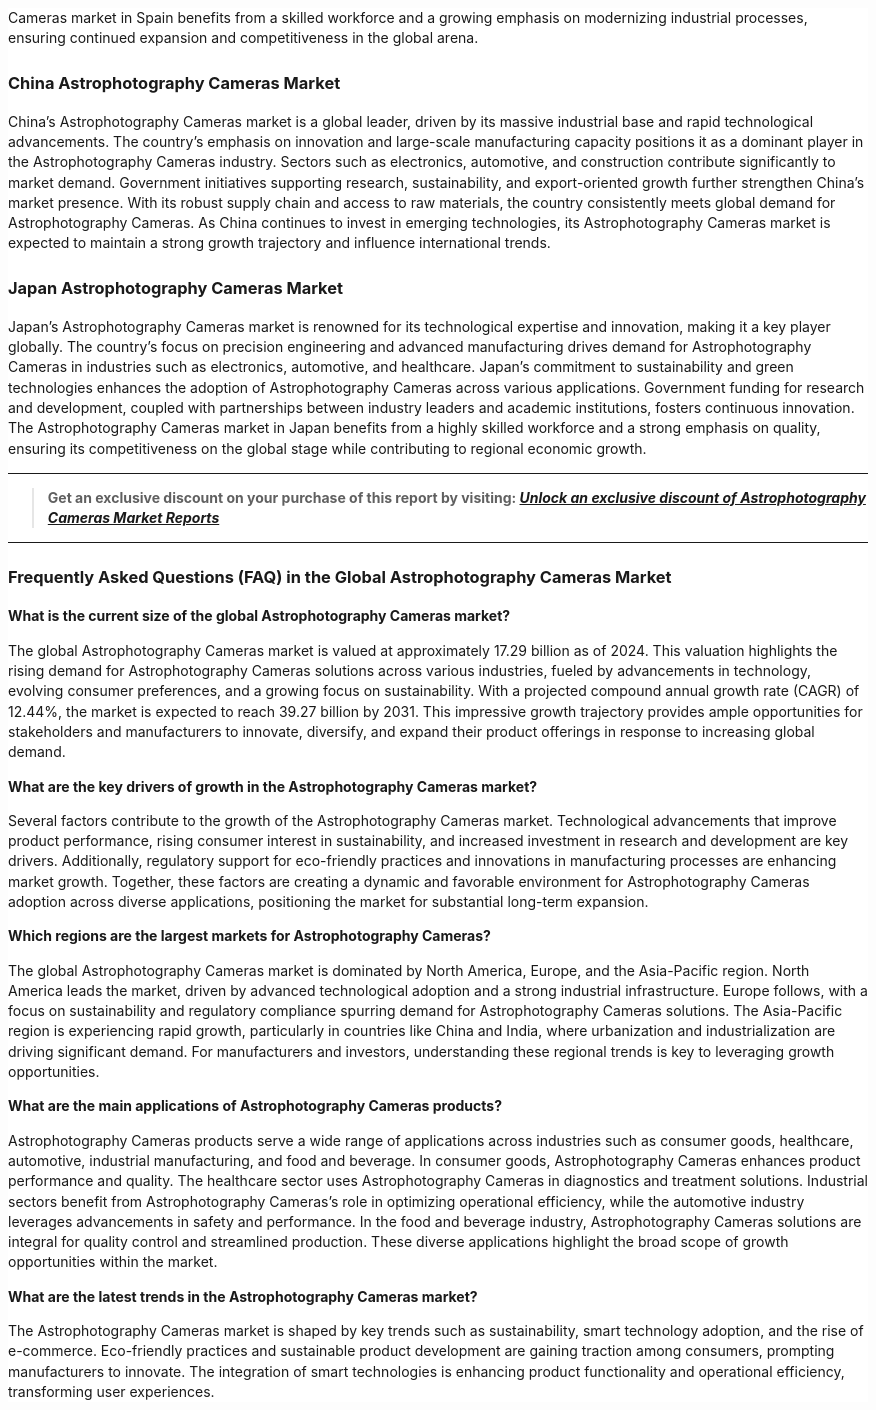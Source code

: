 Cameras market in Spain benefits from a skilled workforce and a growing emphasis on modernizing industrial processes, ensuring continued expansion and competitiveness in the global arena.</p><h3>China Astrophotography Cameras Market</h3><p>China&rsquo;s Astrophotography Cameras market is a global leader, driven by its massive industrial base and rapid technological advancements. The country&rsquo;s emphasis on innovation and large-scale manufacturing capacity positions it as a dominant player in the Astrophotography Cameras industry. Sectors such as electronics, automotive, and construction contribute significantly to market demand. Government initiatives supporting research, sustainability, and export-oriented growth further strengthen China&rsquo;s market presence. With its robust supply chain and access to raw materials, the country consistently meets global demand for Astrophotography Cameras. As China continues to invest in emerging technologies, its Astrophotography Cameras market is expected to maintain a strong growth trajectory and influence international trends.</p><h3>Japan Astrophotography Cameras Market</h3><p>Japan&rsquo;s Astrophotography Cameras market is renowned for its technological expertise and innovation, making it a key player globally. The country&rsquo;s focus on precision engineering and advanced manufacturing drives demand for Astrophotography Cameras in industries such as electronics, automotive, and healthcare. Japan&rsquo;s commitment to sustainability and green technologies enhances the adoption of Astrophotography Cameras across various applications. Government funding for research and development, coupled with partnerships between industry leaders and academic institutions, fosters continuous innovation. The Astrophotography Cameras market in Japan benefits from a highly skilled workforce and a strong emphasis on quality, ensuring its competitiveness on the global stage while contributing to regional economic growth.</p><hr /><blockquote><p><strong>Get an exclusive discount on your purchase of this report by visiting: <em><a href="://marketresearchpulse.com/ask-for-discount/78009?utm_source=Github&amp;utm_medium=0116">Unlock an exclusive discount of Astrophotography Cameras Market Reports</a></em>&nbsp;</strong></p></blockquote><hr /><h3>Frequently Asked Questions (FAQ) in the Global Astrophotography Cameras Market</h3><p><strong>What is the current size of the global Astrophotography Cameras market?</strong></p><p>The global Astrophotography Cameras market is valued at approximately 17.29 billion as of 2024. This valuation highlights the rising demand for Astrophotography Cameras solutions across various industries, fueled by advancements in technology, evolving consumer preferences, and a growing focus on sustainability. With a projected compound annual growth rate (CAGR) of 12.44%, the market is expected to reach 39.27 billion by 2031. This impressive growth trajectory provides ample opportunities for stakeholders and manufacturers to innovate, diversify, and expand their product offerings in response to increasing global demand.</p><p><strong>What are the key drivers of growth in the Astrophotography Cameras market?</strong></p><p>Several factors contribute to the growth of the Astrophotography Cameras market. Technological advancements that improve product performance, rising consumer interest in sustainability, and increased investment in research and development are key drivers. Additionally, regulatory support for eco-friendly practices and innovations in manufacturing processes are enhancing market growth. Together, these factors are creating a dynamic and favorable environment for Astrophotography Cameras adoption across diverse applications, positioning the market for substantial long-term expansion.</p><p><strong>Which regions are the largest markets for Astrophotography Cameras?</strong></p><p>The global Astrophotography Cameras market is dominated by North America, Europe, and the Asia-Pacific region. North America leads the market, driven by advanced technological adoption and a strong industrial infrastructure. Europe follows, with a focus on sustainability and regulatory compliance spurring demand for Astrophotography Cameras solutions. The Asia-Pacific region is experiencing rapid growth, particularly in countries like China and India, where urbanization and industrialization are driving significant demand. For manufacturers and investors, understanding these regional trends is key to leveraging growth opportunities.</p><p><strong>What are the main applications of Astrophotography Cameras products?</strong></p><p>Astrophotography Cameras products serve a wide range of applications across industries such as consumer goods, healthcare, automotive, industrial manufacturing, and food and beverage. In consumer goods, Astrophotography Cameras enhances product performance and quality. The healthcare sector uses Astrophotography Cameras in diagnostics and treatment solutions. Industrial sectors benefit from Astrophotography Cameras&rsquo;s role in optimizing operational efficiency, while the automotive industry leverages advancements in safety and performance. In the food and beverage industry, Astrophotography Cameras solutions are integral for quality control and streamlined production. These diverse applications highlight the broad scope of growth opportunities within the market.</p><p><strong>What are the latest trends in the Astrophotography Cameras market?</strong></p><p>The Astrophotography Cameras market is shaped by key trends such as sustainability, smart technology adoption, and the rise of e-commerce. Eco-friendly practices and sustainable product development are gaining traction among consumers, prompting manufacturers to innovate. The integration of smart technologies is enhancing product functionality and operational efficiency, transforming user experiences.